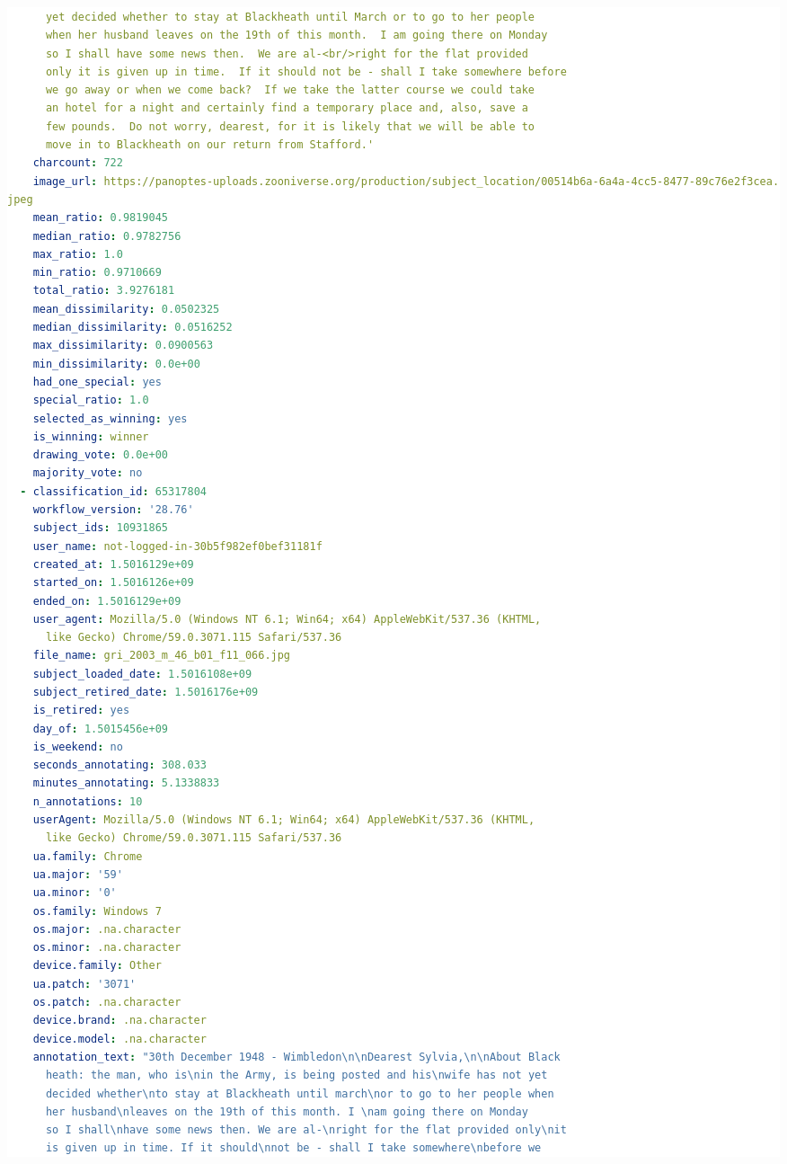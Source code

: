 ```yaml
      yet decided whether to stay at Blackheath until March or to go to her people
      when her husband leaves on the 19th of this month.  I am going there on Monday
      so I shall have some news then.  We are al-<br/>right for the flat provided
      only it is given up in time.  If it should not be - shall I take somewhere before
      we go away or when we come back?  If we take the latter course we could take
      an hotel for a night and certainly find a temporary place and, also, save a
      few pounds.  Do not worry, dearest, for it is likely that we will be able to
      move in to Blackheath on our return from Stafford.'
    charcount: 722
    image_url: https://panoptes-uploads.zooniverse.org/production/subject_location/00514b6a-6a4a-4cc5-8477-89c76e2f3cea.jpeg
    mean_ratio: 0.9819045
    median_ratio: 0.9782756
    max_ratio: 1.0
    min_ratio: 0.9710669
    total_ratio: 3.9276181
    mean_dissimilarity: 0.0502325
    median_dissimilarity: 0.0516252
    max_dissimilarity: 0.0900563
    min_dissimilarity: 0.0e+00
    had_one_special: yes
    special_ratio: 1.0
    selected_as_winning: yes
    is_winning: winner
    drawing_vote: 0.0e+00
    majority_vote: no
  - classification_id: 65317804
    workflow_version: '28.76'
    subject_ids: 10931865
    user_name: not-logged-in-30b5f982ef0bef31181f
    created_at: 1.5016129e+09
    started_on: 1.5016126e+09
    ended_on: 1.5016129e+09
    user_agent: Mozilla/5.0 (Windows NT 6.1; Win64; x64) AppleWebKit/537.36 (KHTML,
      like Gecko) Chrome/59.0.3071.115 Safari/537.36
    file_name: gri_2003_m_46_b01_f11_066.jpg
    subject_loaded_date: 1.5016108e+09
    subject_retired_date: 1.5016176e+09
    is_retired: yes
    day_of: 1.5015456e+09
    is_weekend: no
    seconds_annotating: 308.033
    minutes_annotating: 5.1338833
    n_annotations: 10
    userAgent: Mozilla/5.0 (Windows NT 6.1; Win64; x64) AppleWebKit/537.36 (KHTML,
      like Gecko) Chrome/59.0.3071.115 Safari/537.36
    ua.family: Chrome
    ua.major: '59'
    ua.minor: '0'
    os.family: Windows 7
    os.major: .na.character
    os.minor: .na.character
    device.family: Other
    ua.patch: '3071'
    os.patch: .na.character
    device.brand: .na.character
    device.model: .na.character
    annotation_text: "30th December 1948 - Wimbledon\n\nDearest Sylvia,\n\nAbout Black
      heath: the man, who is\nin the Army, is being posted and his\nwife has not yet
      decided whether\nto stay at Blackheath until march\nor to go to her people when
      her husband\nleaves on the 19th of this month. I \nam going there on Monday
      so I shall\nhave some news then. We are al-\nright for the flat provided only\nit
      is given up in time. If it should\nnot be - shall I take somewhere\nbefore we
```